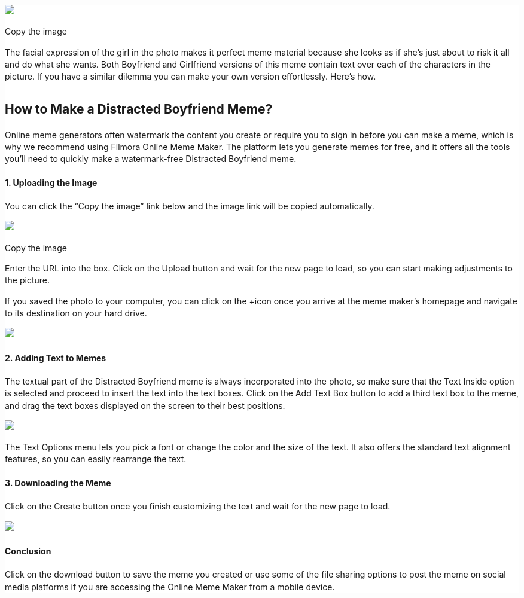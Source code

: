 ![](https://images.wondershare.com/filmora/article-images/distracted-boyfriend-2.png)

Copy the image

 The facial expression of the girl in the photo makes it perfect meme material because she looks as if she’s just about to risk it all and do what she wants. Both Boyfriend and Girlfriend versions of this meme contain text over each of the characters in the picture. If you have a similar dilemma you can make your own version effortlessly. Here’s how.

## How to Make a Distracted Boyfriend Meme?

 Online meme generators often watermark the content you create or require you to sign in before you can make a meme, which is why we recommend using [Filmora Online Meme Maker](https://tools.techidaily.com/wondershare/filmora/download/). The platform lets you generate memes for free, and it offers all the tools you’ll need to quickly make a watermark-free Distracted Boyfriend meme.

#### 1\. Uploading the Image

 You can click the “Copy the image” link below and the image link will be copied automatically.

![](https://images.wondershare.com/filmora/article-images/distracted-boyfriend-meme.png)

Copy the image

 Enter the URL into the box. Click on the Upload button and wait for the new page to load, so you can start making adjustments to the picture.

 If you saved the photo to your computer, you can click on the +icon once you arrive at the meme maker’s homepage and navigate to its destination on your hard drive.

![](https://images.wondershare.com/filmora/article-images/distracted-boyfriend-3.jpg)

#### 2\. Adding Text to Memes

 The textual part of the Distracted Boyfriend meme is always incorporated into the photo, so make sure that the Text Inside option is selected and proceed to insert the text into the text boxes. Click on the Add Text Box button to add a third text box to the meme, and drag the text boxes displayed on the screen to their best positions.

![](https://images.wondershare.com/filmora/article-images/distracted-boyfriend-4.JPG)

 The Text Options menu lets you pick a font or change the color and the size of the text. It also offers the standard text alignment features, so you can easily rearrange the text.

#### 3\. Downloading the Meme

 Click on the Create button once you finish customizing the text and wait for the new page to load.

![](https://images.wondershare.com/filmora/article-images/distracted-boyfriend-5.jpg)

#### Conclusion

 Click on the download button to save the meme you created or use some of the file sharing options to post the meme on social media platforms if you are accessing the Online Meme Maker from a mobile device.
